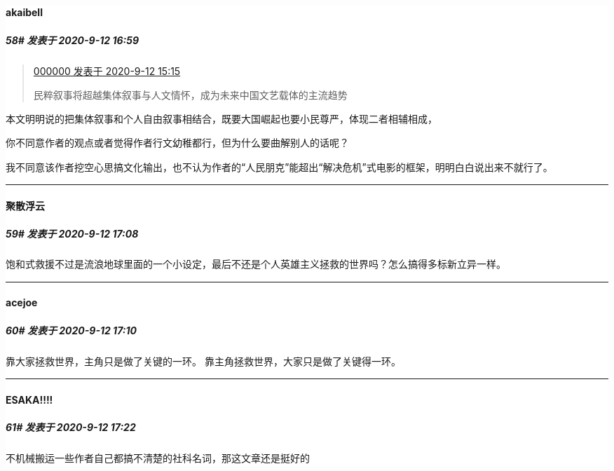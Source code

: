 ####  akaibell  
##### 58#       发表于 2020-9-12 16:59



<blockquote><a href="httphttps://bbs.saraba1st.com/2b/forum.php?mod=redirect&amp;goto=findpost&amp;pid=48714299&amp;ptid=1959498" target="_blank">000000 发表于 2020-9-12 15:15</a>

民粹叙事将超越集体叙事与人文情怀，成为未来中国文艺载体的主流趋势</blockquote>
本文明明说的把集体叙事和个人自由叙事相结合，既要大国崛起也要小民尊严，体现二者相辅相成，

你不同意作者的观点或者觉得作者行文幼稚都行，但为什么要曲解别人的话呢？


我不同意该作者挖空心思搞文化输出，也不认为作者的“人民朋克”能超出“解决危机”式电影的框架，明明白白说出来不就行了。







-----

####  聚散浮云  
##### 59#       发表于 2020-9-12 17:08




饱和式救援不过是流浪地球里面的一个小设定，最后不还是个人英雄主义拯救的世界吗？怎么搞得多标新立异一样。







-----

####  acejoe  
##### 60#       发表于 2020-9-12 17:10




靠大家拯救世界，主角只是做了关键的一环。
靠主角拯救世界，大家只是做了关键得一环。







-----

####  ESAKA!!!!  
##### 61#       发表于 2020-9-12 17:22




不机械搬运一些作者自己都搞不清楚的社科名词，那这文章还是挺好的




